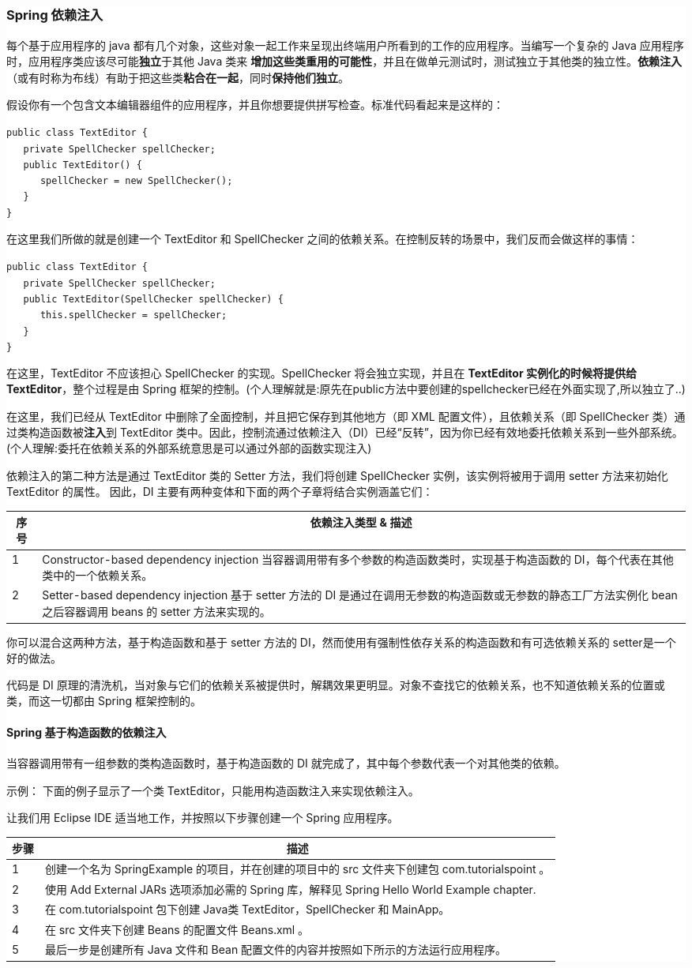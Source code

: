 ### Spring 依赖注入
每个基于应用程序的 java 都有几个对象，这些对象一起工作来呈现出终端用户所看到的工作的应用程序。当编写一个复杂的 Java 应用程序时，应用程序类应该尽可能**独立**于其他 Java 类来 **增加这些类重用的可能性**，并且在做单元测试时，测试独立于其他类的独立性。**依赖注入**（或有时称为布线）有助于把这些类**粘合在一起**，同时**保持他们独立**。

假设你有一个包含文本编辑器组件的应用程序，并且你想要提供拼写检查。标准代码看起来是这样的：
```
public class TextEditor {
   private SpellChecker spellChecker;  
   public TextEditor() {
      spellChecker = new SpellChecker();
   }
}
```
在这里我们所做的就是创建一个 TextEditor 和 SpellChecker 之间的依赖关系。在控制反转的场景中，我们反而会做这样的事情：
```
public class TextEditor {
   private SpellChecker spellChecker;
   public TextEditor(SpellChecker spellChecker) {
      this.spellChecker = spellChecker;
   }
}
```
在这里，TextEditor 不应该担心 SpellChecker 的实现。SpellChecker 将会独立实现，并且在 **TextEditor 实例化的时候将提供给 TextEditor**，整个过程是由 Spring 框架的控制。(个人理解就是:原先在public方法中要创建的spellchecker已经在外面实现了,所以独立了..)

在这里，我们已经从 TextEditor 中删除了全面控制，并且把它保存到其他地方（即 XML 配置文件），且依赖关系（即 SpellChecker 类）通过类构造函数被**注入**到 TextEditor 类中。因此，控制流通过依赖注入（DI）已经“反转”，因为你已经有效地委托依赖关系到一些外部系统。(个人理解:委托在依赖关系的外部系统意思是可以通过外部的函数实现注入)

依赖注入的第二种方法是通过 TextEditor 类的 Setter 方法，我们将创建 SpellChecker 实例，该实例将被用于调用 setter 方法来初始化 TextEditor 的属性。
因此，DI 主要有两种变体和下面的两个子章将结合实例涵盖它们：

序号|	依赖注入类型 & 描述
--|--
1	|Constructor-based dependency injection 当容器调用带有多个参数的构造函数类时，实现基于构造函数的 DI，每个代表在其他类中的一个依赖关系。
2	|Setter-based dependency injection 基于 setter 方法的 DI 是通过在调用无参数的构造函数或无参数的静态工厂方法实例化 bean 之后容器调用 beans 的 setter 方法来实现的。

你可以混合这两种方法，基于构造函数和基于 setter 方法的 DI，然而使用有强制性依存关系的构造函数和有可选依赖关系的 setter是一个好的做法。

代码是 DI 原理的清洗机，当对象与它们的依赖关系被提供时，解耦效果更明显。对象不查找它的依赖关系，也不知道依赖关系的位置或类，而这一切都由 Spring 框架控制的。

#### Spring 基于构造函数的依赖注入
当容器调用带有一组参数的类构造函数时，基于构造函数的 DI 就完成了，其中每个参数代表一个对其他类的依赖。

示例：
下面的例子显示了一个类 TextEditor，只能用构造函数注入来实现依赖注入。

让我们用 Eclipse IDE 适当地工作，并按照以下步骤创建一个 Spring 应用程序。

步骤	|描述
--|--
1	|创建一个名为 SpringExample 的项目，并在创建的项目中的 src 文件夹下创建包 com.tutorialspoint 。
2	|使用 Add External JARs 选项添加必需的 Spring 库，解释见 Spring Hello World Example chapter.
3	|在 com.tutorialspoint 包下创建 Java类 TextEditor，SpellChecker 和 MainApp。
4	|在 src 文件夹下创建 Beans 的配置文件 Beans.xml 。
5	|最后一步是创建所有 Java 文件和 Bean 配置文件的内容并按照如下所示的方法运行应用程序。
